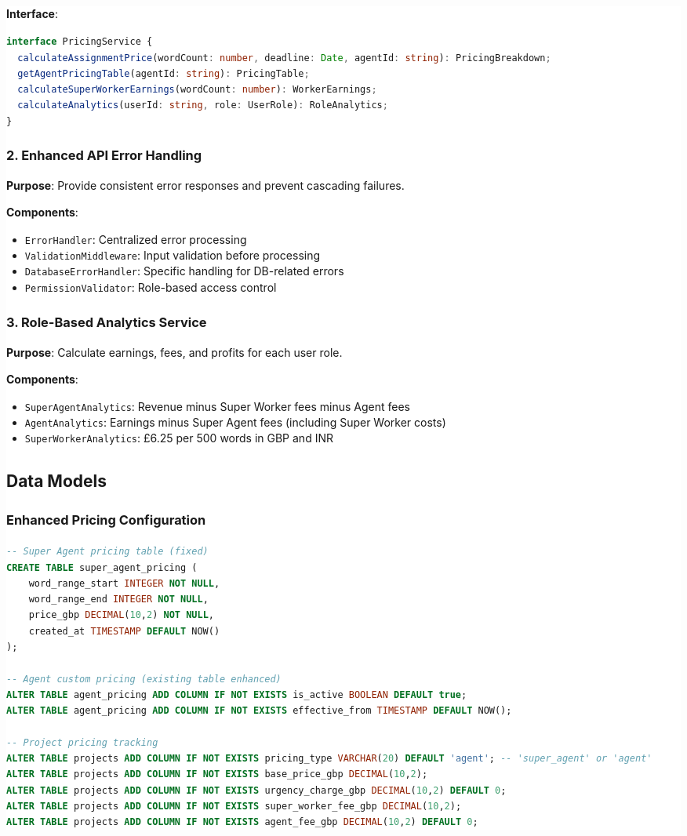 **Interface**:
```typescript
interface PricingService {
  calculateAssignmentPrice(wordCount: number, deadline: Date, agentId: string): PricingBreakdown;
  getAgentPricingTable(agentId: string): PricingTable;
  calculateSuperWorkerEarnings(wordCount: number): WorkerEarnings;
  calculateAnalytics(userId: string, role: UserRole): RoleAnalytics;
}
```

### 2. Enhanced API Error Handling

**Purpose**: Provide consistent error responses and prevent cascading failures.

**Components**:
- `ErrorHandler`: Centralized error processing
- `ValidationMiddleware`: Input validation before processing
- `DatabaseErrorHandler`: Specific handling for DB-related errors
- `PermissionValidator`: Role-based access control

### 3. Role-Based Analytics Service

**Purpose**: Calculate earnings, fees, and profits for each user role.

**Components**:
- `SuperAgentAnalytics`: Revenue minus Super Worker fees minus Agent fees
- `AgentAnalytics`: Earnings minus Super Agent fees (including Super Worker costs)
- `SuperWorkerAnalytics`: £6.25 per 500 words in GBP and INR

## Data Models

### Enhanced Pricing Configuration

```sql
-- Super Agent pricing table (fixed)
CREATE TABLE super_agent_pricing (
    word_range_start INTEGER NOT NULL,
    word_range_end INTEGER NOT NULL,
    price_gbp DECIMAL(10,2) NOT NULL,
    created_at TIMESTAMP DEFAULT NOW()
);

-- Agent custom pricing (existing table enhanced)
ALTER TABLE agent_pricing ADD COLUMN IF NOT EXISTS is_active BOOLEAN DEFAULT true;
ALTER TABLE agent_pricing ADD COLUMN IF NOT EXISTS effective_from TIMESTAMP DEFAULT NOW();

-- Project pricing tracking
ALTER TABLE projects ADD COLUMN IF NOT EXISTS pricing_type VARCHAR(20) DEFAULT 'agent'; -- 'super_agent' or 'agent'
ALTER TABLE projects ADD COLUMN IF NOT EXISTS base_price_gbp DECIMAL(10,2);
ALTER TABLE projects ADD COLUMN IF NOT EXISTS urgency_charge_gbp DECIMAL(10,2) DEFAULT 0;
ALTER TABLE projects ADD COLUMN IF NOT EXISTS super_worker_fee_gbp DECIMAL(10,2);
ALTER TABLE projects ADD COLUMN IF NOT EXISTS agent_fee_gbp DECIMAL(10,2) DEFAULT 0;
```
